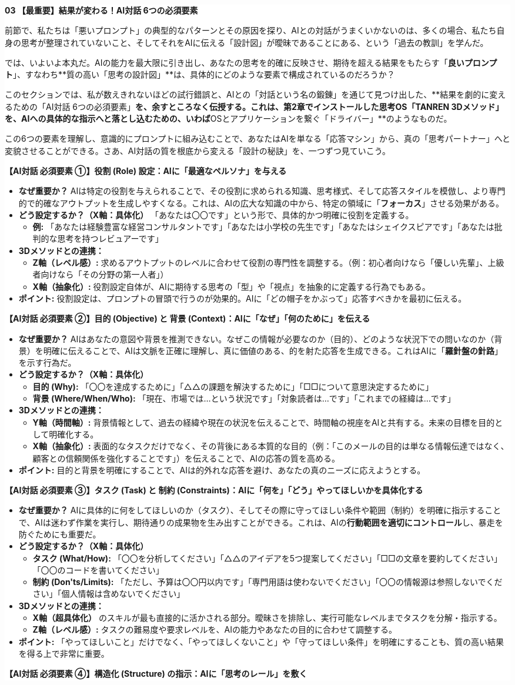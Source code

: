 **03 【最重要】結果が変わる！AI対話 6つの必須要素**

前節で、私たちは「悪いプロンプト」の典型的なパターンとその原因を探り、AIとの対話がうまくいかないのは、多くの場合、私たち自身の思考が整理されていないこと、そしてそれをAIに伝える「設計図」が曖昧であることにある、という「過去の教訓」を学んだ。

では、いよいよ本丸だ。AIの能力を最大限に引き出し、あなたの思考を的確に反映させ、期待を超える結果をもたらす「**良いプロンプト**」、すなわち**質の高い「思考の設計図」**は、具体的にどのような要素で構成されているのだろうか？

このセクションでは、私が数えきれないほどの試行錯誤と、AIとの「対話という名の鍛錬」を通じて見つけ出した、**結果を劇的に変えるための「AI対話 6つの必須要素」**を、余すところなく伝授する。これは、第2章でインストールした思考OS「TANREN 3Dメソッド」を、AIへの具体的な指示へと落とし込むための、いわば**OSとアプリケーションを繋ぐ「ドライバー」**のようなものだ。

この6つの要素を理解し、意識的にプロンプトに組み込むことで、あなたはAIを単なる「応答マシン」から、真の「思考パートナー」へと変貌させることができる。さあ、AI対話の質を根底から変える「設計の秘訣」を、一つずつ見ていこう。

**【AI対話 必須要素 ①】役割 (Role) 設定：AIに「最適なペルソナ」を与える**

*   **なぜ重要か？**
    AIは特定の役割を与えられることで、その役割に求められる知識、思考様式、そして応答スタイルを模倣し、より専門的で的確なアウトプットを生成しやすくなる。これは、AIの広大な知識の中から、特定の領域に「**フォーカス**」させる効果がある。
*   **どう設定するか？（X軸：具体化）**
    「あなたは〇〇です」という形で、具体的かつ明確に役割を定義する。
    *   **例:** 「あなたは経験豊富な経営コンサルタントです」「あなたは小学校の先生です」「あなたはシェイクスピアです」「あなたは批判的な思考を持つレビュアーです」
*   **3Dメソッドとの連携：**
    *   **Z軸（レベル感）:** 求めるアウトプットのレベルに合わせて役割の専門性を調整する。（例：初心者向けなら「優しい先輩」、上級者向けなら「その分野の第一人者」）
    *   **X軸（抽象化）:** 役割設定自体が、AIに期待する思考の「型」や「視点」を抽象的に定義する行為でもある。
*   **ポイント:** 役割設定は、プロンプトの冒頭で行うのが効果的。AIに「どの帽子をかぶって」応答すべきかを最初に伝える。

**【AI対話 必須要素 ②】目的 (Objective) と 背景 (Context)：AIに「なぜ」「何のために」を伝える**

*   **なぜ重要か？**
    AIはあなたの意図や背景を推測できない。なぜこの情報が必要なのか（目的）、どのような状況下での問いなのか（背景）を明確に伝えることで、AIは文脈を正確に理解し、真に価値のある、的を射た応答を生成できる。これはAIに「**羅針盤の針路**」を示す行為だ。
*   **どう設定するか？（X軸：具体化）**
    *   **目的 (Why):** 「〇〇を達成するために」「△△の課題を解決するために」「□□について意思決定するために」
    *   **背景 (Where/When/Who):** 「現在、市場では…という状況です」「対象読者は…です」「これまでの経緯は…です」
*   **3Dメソッドとの連携：**
    *   **Y軸（時間軸）:** 背景情報として、過去の経緯や現在の状況を伝えることで、時間軸の視座をAIと共有する。未来の目標を目的として明確化する。
    *   **X軸（抽象化）:** 表面的なタスクだけでなく、その背後にある本質的な目的（例：「このメールの目的は単なる情報伝達ではなく、顧客との信頼関係を強化することです」）を伝えることで、AIの応答の質を高める。
*   **ポイント:** 目的と背景を明確にすることで、AIは的外れな応答を避け、あなたの真のニーズに応えようとする。

**【AI対話 必須要素 ③】タスク (Task) と 制約 (Constraints)：AIに「何を」「どう」やってほしいかを具体化する**

*   **なぜ重要か？**
    AIに具体的に何をしてほしいのか（タスク）、そしてその際に守ってほしい条件や範囲（制約）を明確に指示することで、AIは迷わず作業を実行し、期待通りの成果物を生み出すことができる。これは、AIの**行動範囲を適切にコントロール**し、暴走を防ぐためにも重要だ。
*   **どう設定するか？（X軸：具体化）**
    *   **タスク (What/How):** 「〇〇を分析してください」「△△のアイデアを5つ提案してください」「□□の文章を要約してください」「〇〇のコードを書いてください」
    *   **制約 (Don'ts/Limits):** 「ただし、予算は〇〇円以内です」「専門用語は使わないでください」「〇〇の情報源は参照しないでください」「個人情報は含めないでください」
*   **3Dメソッドとの連携：**
    *   **X軸（超具体化）** のスキルが最も直接的に活かされる部分。曖昧さを排除し、実行可能なレベルまでタスクを分解・指示する。
    *   **Z軸（レベル感）:** タスクの難易度や要求レベルを、AIの能力やあなたの目的に合わせて調整する。
*   **ポイント:** 「やってほしいこと」だけでなく、「やってほしくないこと」や「守ってほしい条件」を明確にすることも、質の高い結果を得る上で非常に重要。

**【AI対話 必須要素 ④】構造化 (Structure) の指示：AIに「思考のレール」を敷く**
